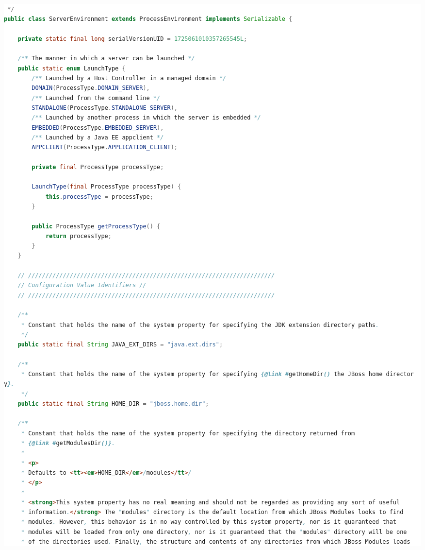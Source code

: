 ```java
 */
public class ServerEnvironment extends ProcessEnvironment implements Serializable {

    private static final long serialVersionUID = 1725061010357265545L;

    /** The manner in which a server can be launched */
    public static enum LaunchType {
        /** Launched by a Host Controller in a managed domain */
        DOMAIN(ProcessType.DOMAIN_SERVER),
        /** Launched from the command line */
        STANDALONE(ProcessType.STANDALONE_SERVER),
        /** Launched by another process in which the server is embedded */
        EMBEDDED(ProcessType.EMBEDDED_SERVER),
        /** Launched by a Java EE appclient */
        APPCLIENT(ProcessType.APPLICATION_CLIENT);

        private final ProcessType processType;

        LaunchType(final ProcessType processType) {
            this.processType = processType;
        }

        public ProcessType getProcessType() {
            return processType;
        }
    }

    // ///////////////////////////////////////////////////////////////////////
    // Configuration Value Identifiers //
    // ///////////////////////////////////////////////////////////////////////

    /**
     * Constant that holds the name of the system property for specifying the JDK extension directory paths.
     */
    public static final String JAVA_EXT_DIRS = "java.ext.dirs";

    /**
     * Constant that holds the name of the system property for specifying {@link #getHomeDir() the JBoss home directory}.
     */
    public static final String HOME_DIR = "jboss.home.dir";

    /**
     * Constant that holds the name of the system property for specifying the directory returned from
     * {@link #getModulesDir()}.
     *
     * <p>
     * Defaults to <tt><em>HOME_DIR</em>/modules</tt>/
     * </p>
     *
     * <strong>This system property has no real meaning and should not be regarded as providing any sort of useful
     * information.</strong> The "modules" directory is the default location from which JBoss Modules looks to find
     * modules. However, this behavior is in no way controlled by this system property, nor is it guaranteed that
     * modules will be loaded from only one directory, nor is it guaranteed that the "modules" directory will be one
     * of the directories used. Finally, the structure and contents of any directories from which JBoss Modules loads
```